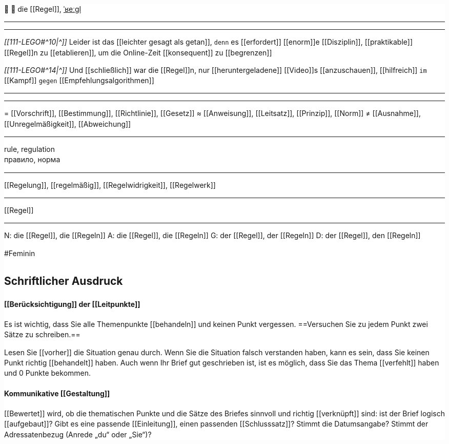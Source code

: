 📜 🔴 die [[Regel]], [ˈʁeːɡl̩](https://youglish.com/pronounce/Regel/german)

---
---

*[[111-LEGO#^10|^]]* Leider ist das [[leichter gesagt als getan]], `denn` es [[erfordert]] [[enorm]]e [[Disziplin]], [[praktikable]] [[Regel]]n zu [[etablieren]], um die Online-Zeit [[konsequent]] zu [[begrenzen]]


*[[111-LEGO#^14|^]]* Und [[schließlich]] war die [[Regel]]n, nur [[heruntergeladene]] [[Video]]s [[anzuschauen]], [[hilfreich]] `im` [[Kampf]] `gegen` [[Empfehlungsalgorithmen]]


----


---
= [[Vorschrift]], [[Bestimmung]], [[Richtlinie]], [[Gesetz]]
≈ [[Anweisung]], [[Leitsatz]], [[Prinzip]], [[Norm]]
≠ [[Ausnahme]], [[Unregelmäßigkeit]], [[Abweichung]]

---
rule, regulation  
правило, норма

---
[[Regelung]], [[regelmäßig]], [[Regelwidrigkeit]], [[Regelwerk]]

---
[[Regel]]


---
N: die [[Regel]], die [[Regeln]]
A: die [[Regel]], die [[Regeln]]
G: der [[Regel]], der [[Regeln]]
D: der [[Regel]], den [[Regeln]]


#Feminin 


## Schriftlicher Ausdruck

#### [[Berücksichtigung]] der [[Leitpunkte]]
Es ist wichtig, dass Sie alle Themenpunkte [[behandeln]] und keinen Punkt vergessen. ==Versuchen Sie zu jedem Punkt zwei Sätze zu schreiben.==

Lesen Sie [[vorher]] die Situation genau durch. Wenn Sie die Situation falsch verstanden haben, kann es sein, dass Sie keinen Punkt richtig [[behandelt]] haben. Auch wenn Ihr Brief gut geschrieben ist, ist es möglich, dass Sie das Thema [[verfehlt]] haben und 0 Punkte bekommen.

#### Kommunikative [[Gestaltung]]
[[Bewertet]] wird, ob die thematischen Punkte und die Sätze des Briefes sinnvoll und richtig [[verknüpft]] sind: ist der Brief logisch [[aufgebaut]]? Gibt es eine passende [[Einleitung]], einen passenden [[Schlusssatz]]? Stimmt die Datumsangabe? Stimmt der Adressatenbezug (Anrede „du“ oder „Sie“)?
